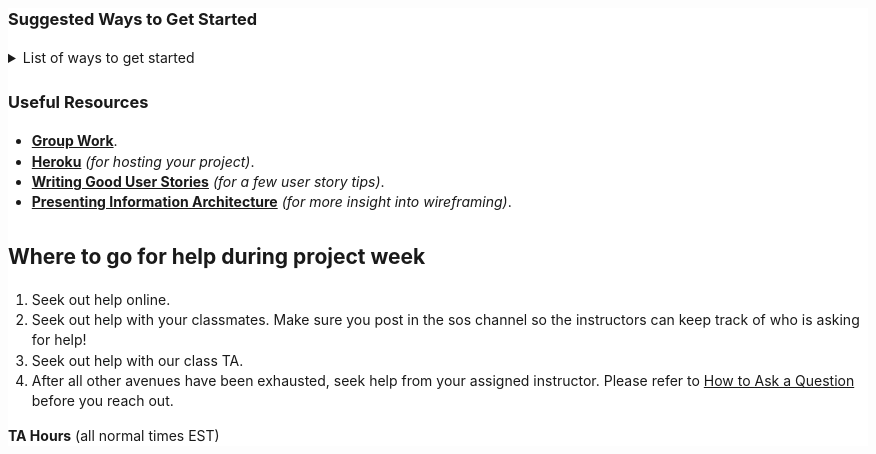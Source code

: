 
### Suggested Ways to Get Started

<details><summary>List of ways to get started</summary></details>

### Useful Resources

* **[Group Work](/projects/project_3/working_in_groups.md)**.
* **[Heroku](http://www.heroku.com)** _(for hosting your project)_.
* **[Writing Good User Stories](http://www.mariaemerson.com/user-stories/)** _(for a few user story tips)_.
* **[Presenting Information Architecture](http://webstyleguide.com/wsg3/3-information-architecture/4-presenting-information.html)** _(for more insight into wireframing)_.

## Where to go for help during project week

1. Seek out help online.
1. Seek out help with your classmates. Make sure you post in the sos channel so the instructors can keep track of who is asking for help!
1. Seek out help with our class TA.
1. After all other avenues have been exhausted, seek help from your assigned instructor. Please refer to [How to Ask a Question](https://git.generalassemb.ly/Software-Engineering-Immersive-Remote/SEIR-SmellyCat/wiki/How-To-Ask-A-Question) before you reach out.

**TA Hours** (all normal times EST)
